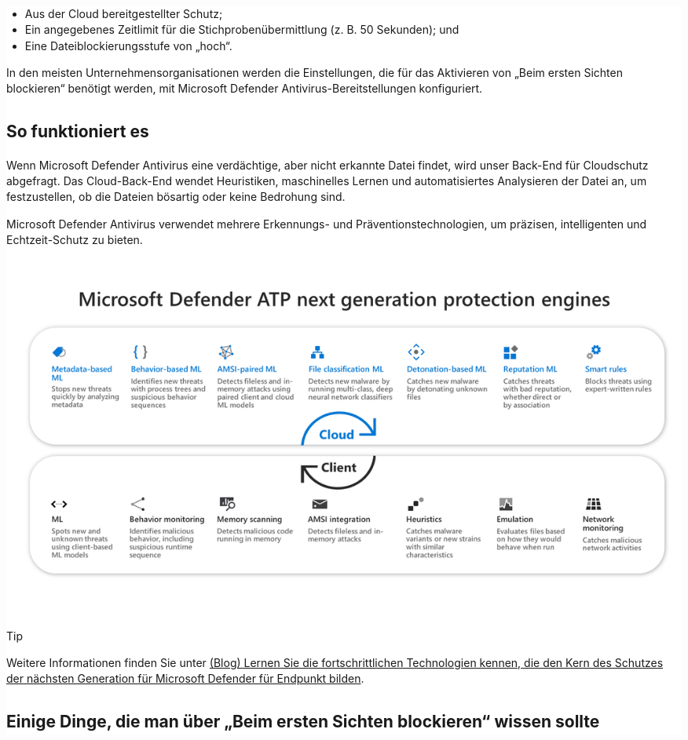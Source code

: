 - Aus der Cloud bereitgestellter Schutz; 
- Ein angegebenes Zeitlimit für die Stichprobenübermittlung (z. B. 50 Sekunden); und 
- Eine Dateiblockierungsstufe von „hoch“. 

In den meisten Unternehmensorganisationen werden die Einstellungen, die für das Aktivieren von „Beim ersten Sichten blockieren“ benötigt werden, mit Microsoft Defender Antivirus-Bereitstellungen konfiguriert. 

## <a name="how-it-works"></a>So funktioniert es

Wenn Microsoft Defender Antivirus eine verdächtige, aber nicht erkannte Datei findet, wird unser Back-End für Cloudschutz abgefragt. Das Cloud-Back-End wendet Heuristiken, maschinelles Lernen und automatisiertes Analysieren der Datei an, um festzustellen, ob die Dateien bösartig oder keine Bedrohung sind.

Microsoft Defender Antivirus verwendet mehrere Erkennungs- und Präventionstechnologien, um präzisen, intelligenten und Echtzeit-Schutz zu bieten. 

![Liste der Microsoft Defender Antiviren-Module](images/microsoft-defender-atp-next-generation-protection-engines.png)  

> [!TIP]
> Weitere Informationen finden Sie unter [(Blog) Lernen Sie die fortschrittlichen Technologien kennen, die den Kern des Schutzes der nächsten Generation für Microsoft Defender für Endpunkt bilden](https://www.microsoft.com/security/blog/2019/06/24/inside-out-get-to-know-the-advanced-technologies-at-the-core-of-microsoft-defender-atp-next-generation-protection/).

## <a name="a-few-things-to-know-about-block-at-first-sight"></a>Einige Dinge, die man über „Beim ersten Sichten blockieren“ wissen sollte
